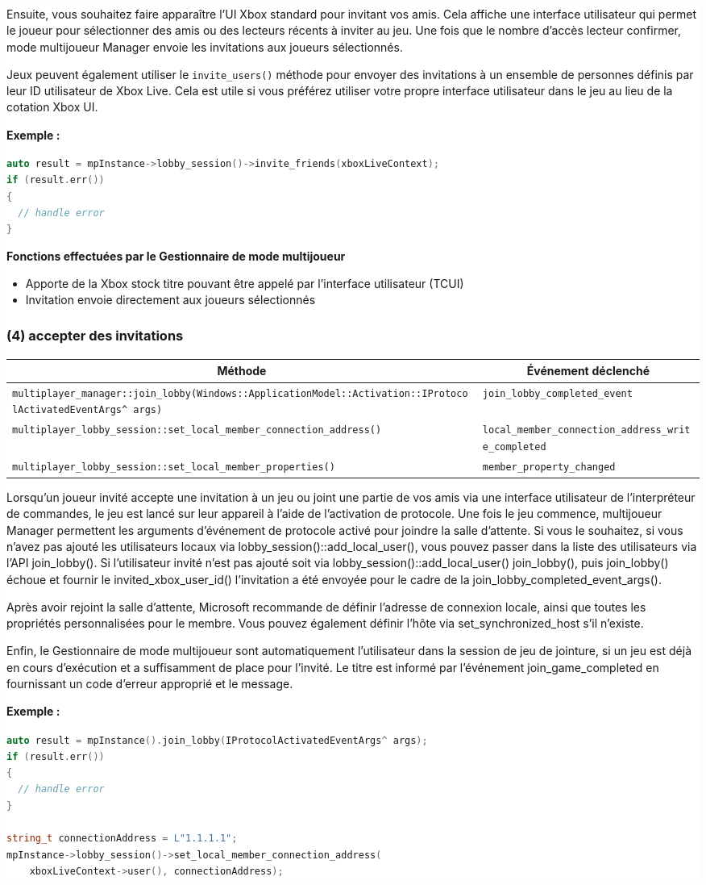 Ensuite, vous souhaitez faire apparaître l’UI Xbox standard pour invitant vos amis. Cela affiche une interface utilisateur qui permet le joueur pour sélectionner des amis ou des lecteurs récents à inviter au jeu. Une fois que le nombre d’accès lecteur confirmer, mode multijoueur Manager envoie les invitations aux joueurs sélectionnés.

Jeux peuvent également utiliser le `invite_users()` méthode pour envoyer des invitations à un ensemble de personnes définis par leur ID utilisateur de Xbox Live. Cela est utile si vous préférez utiliser votre propre interface utilisateur dans le jeu au lieu de la cotation Xbox UI.

**Exemple :**

```cpp
auto result = mpInstance->lobby_session()->invite_friends(xboxLiveContext);
if (result.err())
{
  // handle error
}
```

**Fonctions effectuées par le Gestionnaire de mode multijoueur**

* Apporte de la Xbox stock titre pouvant être appelé par l’interface utilisateur (TCUI)
* Invitation envoie directement aux joueurs sélectionnés

### <a name="4-accept-invites-a-nameaccept-invites"></a>(4) accepter des invitations <a name="accept-invites">

| Méthode | Événement déclenché |
| -----|----------------|
| `multiplayer_manager::join_lobby(Windows::ApplicationModel::Activation::IProtocolActivatedEventArgs^ args)` | `join_lobby_completed_event` |
| `multiplayer_lobby_session::set_local_member_connection_address()` | `local_member_connection_address_write_completed ` |
| `multiplayer_lobby_session::set_local_member_properties()` | `member_property_changed` |

Lorsqu’un joueur invité accepte une invitation à un jeu ou joint une partie de vos amis via une interface utilisateur de l’interpréteur de commandes, le jeu est lancé sur leur appareil à l’aide de l’activation de protocole. Une fois le jeu commence, multijoueur Manager permettent les arguments d’événement de protocole activé pour joindre la salle d’attente. Si vous le souhaitez, si vous n’avez pas ajouté les utilisateurs locaux via lobby_session()::add_local_user(), vous pouvez passer dans la liste des utilisateurs via l’API join_lobby(). Si l’utilisateur invité n’est pas ajouté soit via lobby_session()::add_local_user() join_lobby(), puis join_lobby() échoue et fournir le invited_xbox_user_id() l’invitation a été envoyée pour le cadre de la join_lobby_completed_event_args().

Après avoir rejoint la salle d’attente, Microsoft recommande de définir l’adresse de connexion locale, ainsi que toutes les propriétés personnalisées pour le membre. Vous pouvez également définir l’hôte via set_synchronized_host s’il n’existe.

Enfin, le Gestionnaire de mode multijoueur sont automatiquement l’utilisateur dans la session de jeu de jointure, si un jeu est déjà en cours d’exécution et a suffisamment de place pour l’invité. Le titre est informé par l’événement join_game_completed en fournissant un code d’erreur approprié et le message.

**Exemple :**

```cpp
auto result = mpInstance().join_lobby(IProtocolActivatedEventArgs^ args);
if (result.err())
{
  // handle error
}

string_t connectionAddress = L"1.1.1.1";
mpInstance->lobby_session()->set_local_member_connection_address(
    xboxLiveContext->user(), connectionAddress);
```
